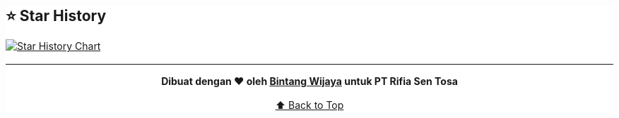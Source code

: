 
## ⭐ **Star History**

[![Star History Chart](https://api.star-history.com/svg?repos=rhecustein/sistem-manajemen-surat&type=Date)](https://star-history.com/#rhecustein/sistem-manajemen-surat&Date)

---

<div align="center">

**Dibuat dengan ❤️ oleh [Bintang Wijaya](https://github.com/bintangwijaya) untuk PT Rifia Sen Tosa**

[⬆ Back to Top](#-sistem-manajemen-surat-elektronik-multiplatform)

</div>
